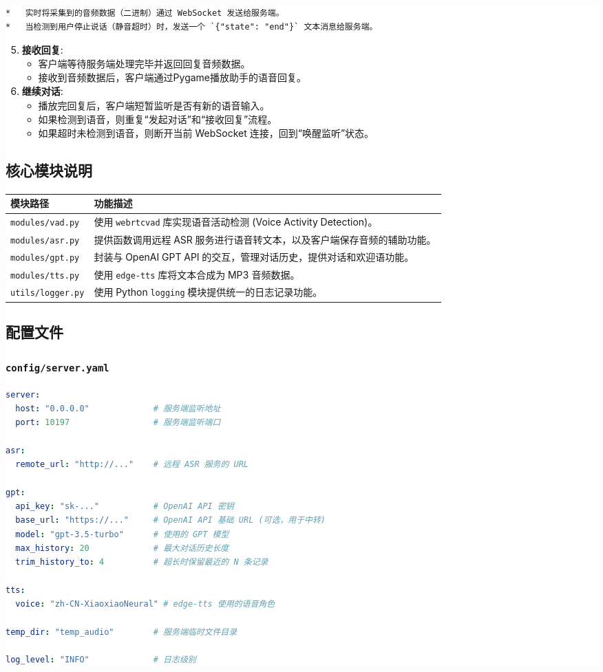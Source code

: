     *   实时将采集到的音频数据（二进制）通过 WebSocket 发送给服务端。
    *   当检测到用户停止说话（静音超时）时，发送一个 `{"state": "end"}` 文本消息给服务端。
5.  **接收回复**:
    *   客户端等待服务端处理完毕并返回回复音频数据。
    *   接收到音频数据后，客户端通过Pygame播放助手的语音回复。
6.  **继续对话**:
    *   播放完回复后，客户端短暂监听是否有新的语音输入。
    *   如果检测到语音，则重复“发起对话”和“接收回复”流程。
    *   如果超时未检测到语音，则断开当前 WebSocket 连接，回到“唤醒监听”状态。

## 核心模块说明

| 模块路径         | 功能描述                                                                 |
| :--------------- | :----------------------------------------------------------------------- |
| `modules/vad.py` | 使用 `webrtcvad` 库实现语音活动检测 (Voice Activity Detection)。         |
| `modules/asr.py` | 提供函数调用远程 ASR 服务进行语音转文本，以及客户端保存音频的辅助功能。 |
| `modules/gpt.py` | 封装与 OpenAI GPT API 的交互，管理对话历史，提供对话和欢迎语功能。      |
| `modules/tts.py` | 使用 `edge-tts` 库将文本合成为 MP3 音频数据。                           |
| `utils/logger.py`| 使用 Python `logging` 模块提供统一的日志记录功能。                      |

## 配置文件

### `config/server.yaml`

```yaml
server:
  host: "0.0.0.0"             # 服务端监听地址
  port: 10197                 # 服务端监听端口

asr:
  remote_url: "http://..."    # 远程 ASR 服务的 URL

gpt:
  api_key: "sk-..."           # OpenAI API 密钥
  base_url: "https://..."     # OpenAI API 基础 URL (可选，用于中转)
  model: "gpt-3.5-turbo"      # 使用的 GPT 模型
  max_history: 20             # 最大对话历史长度
  trim_history_to: 4          # 超长时保留最近的 N 条记录

tts:
  voice: "zh-CN-XiaoxiaoNeural" # edge-tts 使用的语音角色

temp_dir: "temp_audio"        # 服务端临时文件目录

log_level: "INFO"             # 日志级别

```
